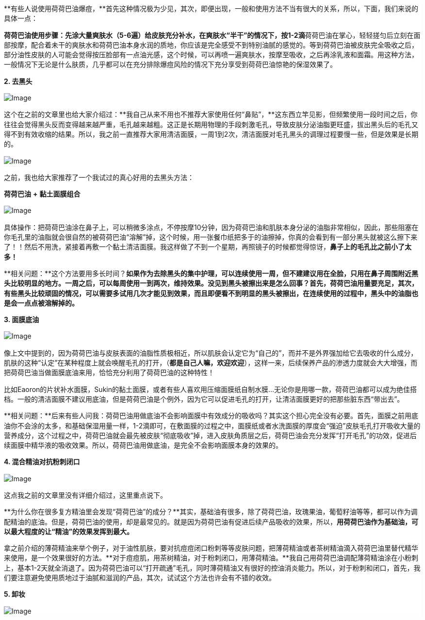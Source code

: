 **有些人说使用荷荷巴油爆痘，**首先这种情况极为少见，其次，即便出现，一般和使用方法不当有很大的关系，所以，下面，我们来说的具体一点：

**荷荷巴油使用步骤：**先涂大量爽肤水（5-6遍）给皮肤充分补水，在爽肤水“**半干**”的情况下，按**1-2滴**荷荷巴油在掌心，轻轻搓匀后立刻在面部按摩，配合着未干的爽肤水和荷荷巴油本身水润的质地，你应该是完全感受不到特别油腻的感觉的。等到荷荷巴油被皮肤完全吸收之后，部分油性皮肤的人可能会觉得按压脸部有一点油光感，这个时候，可以再喷一遍爽肤水，按摩至吸收，之后再涂乳液和面霜。用这种方法，一般情况下无论是什么肤质，几乎都可以在充分排除爆痘风险的情况下充分享受到荷荷巴油惊艳的保湿效果了。

**2. 去黑头**

![Image](https://pic3.zhimg.com/v2-d3027611780aaa9f24e6f57012bdddda_1440w.png)

这个在之前的文章里也给大家介绍过：**我自己从来不用也不推荐大家使用任何“鼻贴”，**这东西立竿见影，但频繁使用一段时间之后，你往往会觉得黑头反而变得越来越严重，毛孔越来越粗。这正是长期用物理的手段刺激毛孔，导致皮肤分泌油脂更旺盛，拔出黑头后的毛孔又得不到有效收缩的结果。所以，我之前一直推荐大家用清洁面膜，一周1到2次，清洁面膜对毛孔黑头的调理过程要慢一些，但是效果是长期的。

![Image](https://picx.zhimg.com/v2-aef65dffa30a31db789a29577ec6afc7_1440w.png)

之前，我也给大家推荐了一个我试过的真心好用的去黑头方法：

**荷荷巴油** **+** **黏土面膜组合**

![Image](https://pic1.zhimg.com/v2-7fa95e8ae4d287dbb0c60bf45ba0f3ae_1440w.png)

具体操作：把荷荷巴油涂在鼻子上，可以稍微多涂点，不停按摩10分钟，因为荷荷巴油和肌肤本身分泌的油脂非常相似，因此，那些阻塞在你毛孔里的油脂就会很自然的被荷荷巴油“溶解”掉，这个时候，用一张餐巾纸把多于的油擦掉，你真的会看到有一部分黑头就被这么擦下来了！！然后不用洗，紧接着再敷一个黏土清洁面膜。我这样做了不到一个星期，再照镜子的时候都觉得惊讶，**鼻子上的毛孔比之前小了太多！**

**相关问题：**这个方法要用多长时间？**如果作为去除黑头的集中护理，可以连续使用一周，但不建建议用在全脸，只用在鼻子周围附近黑头比较明显的地方。一周之后，可以每周使用一到两次，维持效果。没见到黑头被擦出来是怎么回事？首先，荷荷巴油用量要充足，其次，有些黑头比较顽固的情况，可以需要多试用几次才能见到效果，而且即便看不到明显的黑头被擦出，在连续使用的过程中，黑头中的油脂也是会一点点被溶解掉的。**

**3. 面膜底油**

![Image](https://pic2.zhimg.com/v2-5778fce3c017dc77ff08abee609af20d_1440w.png)

像上文中提到的，因为荷荷巴油与皮肤表面的油脂性质极相近，所以肌肤会认定它为“自己的”，而并不是外界强加给它去吸收的什么成分，肌肤的这种“认定”在某种程度上就会唤醒毛孔的打开，（**都是自己人嘛，欢迎欢迎**），这样一来，后续保养产品的渗透力度就会大大增强，而把荷荷巴油当做面膜底油来用，恰恰充分利用了荷荷巴油的这种特性！

比如Eaoron的片状补水面膜，Sukin的黏土面膜，或者有些人喜欢用压缩面膜纸自制水膜…无论你是用哪一款，荷荷巴油都可以成为绝佳搭档。一般的清洁面膜不建议用底油，但是荷荷巴油是个例外，因为它可以促进毛孔的打开，让清洁面膜更好的把那些脏东西“带出去”。

**相关问题：**后来有些人问我：荷荷巴油用做底油不会影响面膜中有效成分的吸收吗？其实这个担心完全没有必要。首先，面膜之前用底油你不会涂的太多，和基础保湿用量一样，1-2滴即可，在敷面膜的过程之中，面膜纸或者水洗面膜的厚度会“强迫”皮肤毛孔打开吸收大量的营养成分，这个过程之中，荷荷巴油就会最先被皮肤“彻底吸收”掉，进入皮肤角质层之后，荷荷巴油会充分发挥“打开毛孔”的功效，促进后续面膜中精华液的吸收效果。所以，荷荷巴油用做底油，是完全不会影响面膜本身的效果的。

**4. 混合精油对抗粉刺闭口**

![Image](https://pic1.zhimg.com/v2-9d4ba9dfaff74c0081b6980dc828b9c2_1440w.png)

这点我之前的文章里没有详细介绍过，这里重点说下。

**为什么你在很多复方精油里会发现“荷荷巴油”的成分？**其实，基础油有很多，除了荷荷巴油，玫瑰果油，葡萄籽油等等，都可以作为调配精油的底油。但是，荷荷巴油的使用，却是最常见的。就是因为荷荷巴油有促进后续产品吸收的效果，所以，**用荷荷巴油作为基础油，可以最大程度的让“精油”的效果发挥到最大。**

拿之前介绍的薄荷精油来举个例子，对于油性肌肤，要对抗痘痘闭口粉刺等等皮肤问题，把薄荷精油或者茶树精油滴入荷荷巴油里替代精华来使用，是一个效果很好的方法。**对于痘痘肌，用茶树精油，对于粉刺闭口，用薄荷精油。**我自己用荷荷巴油调配薄荷精油涂在小粉刺上，基本1-2天就全消退了。因为荷荷巴油可以“打开疏通”毛孔，同时薄荷精油又有很好的控油消炎能力。所以，对于粉刺和闭口，首先，我们要注意避免使用质地过于油腻和滋润的产品，其次，试试这个方法也许会有不错的收效。

**5. 卸妆**

![Image](https://pic1.zhimg.com/v2-f9c9d996bb7f82bf8631a865690dfc02_1440w.png)
